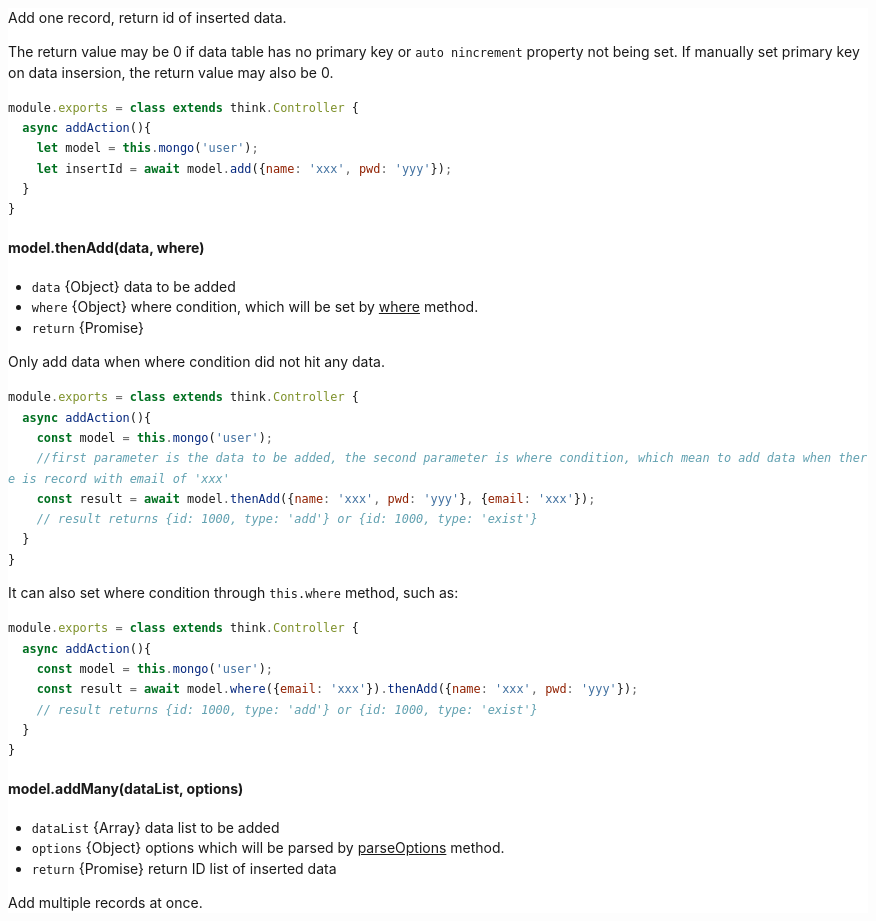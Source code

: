 Add one record, return id of inserted data.

The return value may be 0 if data table has no primary key or `auto nincrement` property not being set. If manually set primary key on data insersion, the return value may also be 0.

```js
module.exports = class extends think.Controller {
  async addAction(){
    let model = this.mongo('user');
    let insertId = await model.add({name: 'xxx', pwd: 'yyy'});
  }
}
```


#### model.thenAdd(data, where)

* `data` {Object} data to be added
* `where` {Object} where condition, which will be set by [where](/doc/3.0/relation_model.html#toc-d47) method.
* `return` {Promise}

Only add data when where condition did not hit any data.

```js
module.exports = class extends think.Controller {
  async addAction(){
    const model = this.mongo('user');
    //first parameter is the data to be added, the second parameter is where condition, which mean to add data when there is record with email of 'xxx'
    const result = await model.thenAdd({name: 'xxx', pwd: 'yyy'}, {email: 'xxx'});
    // result returns {id: 1000, type: 'add'} or {id: 1000, type: 'exist'}
  }
}
```

It can also set where condition through `this.where` method, such as:

```js
module.exports = class extends think.Controller {
  async addAction(){
    const model = this.mongo('user');
    const result = await model.where({email: 'xxx'}).thenAdd({name: 'xxx', pwd: 'yyy'});
    // result returns {id: 1000, type: 'add'} or {id: 1000, type: 'exist'}
  }
}
```

#### model.addMany(dataList, options)

* `dataList` {Array} data list to be added
* `options` {Object} options which will be parsed by [parseOptions](/doc/3.0/relation_model.html#toc-d91) method.
* `return` {Promise} return ID list of inserted data

Add multiple records at once.
